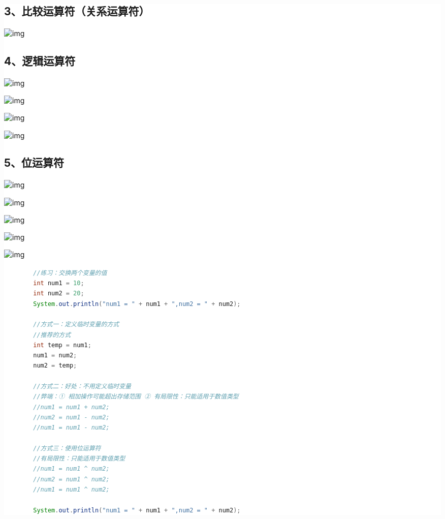 





## 3、比较运算符（关系运算符）

![img](file:///D:/Documents/My%20Knowledge/temp/f9f23919-638c-4e63-b7d4-47da371a9c52/128/index_files/4d45a12a-a7d5-4cca-9094-91d4d403dc6f.png)

## 4、逻辑运算符

![img](file:///D:/Documents/My%20Knowledge/temp/f9f23919-638c-4e63-b7d4-47da371a9c52/128/index_files/d81d960b-3dcc-4bbf-9824-6ebd98a8085a.png)

![img](file:///D:/Documents/My%20Knowledge/temp/f9f23919-638c-4e63-b7d4-47da371a9c52/128/index_files/1845e9a8-87d1-4f39-8f96-0176b3d0f59e.png)

![img](file:///D:/Documents/My%20Knowledge/temp/f9f23919-638c-4e63-b7d4-47da371a9c52/128/index_files/4e709742-7924-4237-98ae-032b16bb14e3.png)

![img](file:///D:/Documents/My%20Knowledge/temp/f9f23919-638c-4e63-b7d4-47da371a9c52/128/index_files/19d69ce5-ae71-4fa0-a760-990b043b2694.png)

## 5、位运算符

![img](file:///D:/Documents/My%20Knowledge/temp/f9f23919-638c-4e63-b7d4-47da371a9c52/128/index_files/e89f6bfa-2317-40bd-ac19-615edfd72bf7.png)

![img](file:///D:/Documents/My%20Knowledge/temp/f9f23919-638c-4e63-b7d4-47da371a9c52/128/index_files/74ca368d-d057-4704-9d89-6d0f222d3ee8.jpg)

![img](file:///D:/Documents/My%20Knowledge/temp/f9f23919-638c-4e63-b7d4-47da371a9c52/128/index_files/1add136c-a536-4aea-a359-04e47b352985.png)

![img](file:///D:/Documents/My%20Knowledge/temp/f9f23919-638c-4e63-b7d4-47da371a9c52/128/index_files/97e35076-4af2-44aa-824e-e63066e36261.png)

![img](file:///D:/Documents/My%20Knowledge/temp/f9f23919-638c-4e63-b7d4-47da371a9c52/128/index_files/f0979d51-8d26-4a23-949a-476c15bea6b1.jpg)

 

```java
        //练习：交换两个变量的值
        int num1 = 10;
        int num2 = 20;
        System.out.println("num1 = " + num1 + ",num2 = " + num2);

        //方式一：定义临时变量的方式
        //推荐的方式
        int temp = num1;
        num1 = num2;
        num2 = temp;

        //方式二：好处：不用定义临时变量  
        //弊端：① 相加操作可能超出存储范围 ② 有局限性：只能适用于数值类型
        //num1 = num1 + num2;
        //num2 = num1 - num2;
        //num1 = num1 - num2;

        //方式三：使用位运算符
        //有局限性：只能适用于数值类型
        //num1 = num1 ^ num2;
        //num2 = num1 ^ num2;
        //num1 = num1 ^ num2;

        System.out.println("num1 = " + num1 + ",num2 = " + num2);
```
